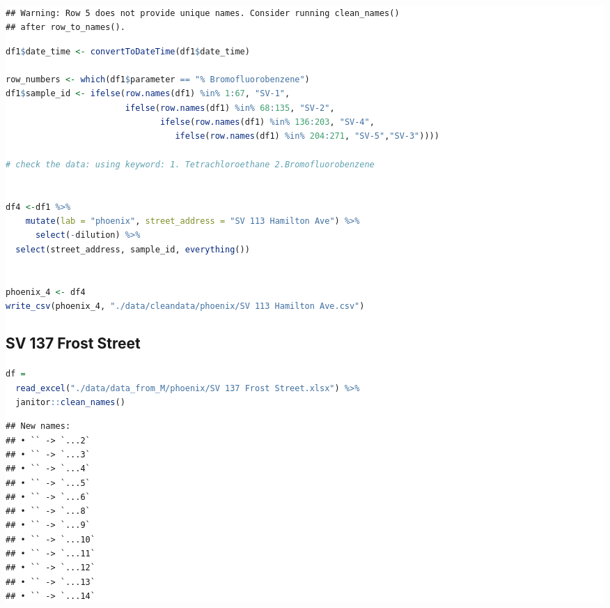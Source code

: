     ## Warning: Row 5 does not provide unique names. Consider running clean_names()
    ## after row_to_names().

``` r
df1$date_time <- convertToDateTime(df1$date_time)

row_numbers <- which(df1$parameter == "% Bromofluorobenzene")
df1$sample_id <- ifelse(row.names(df1) %in% 1:67, "SV-1",
                        ifelse(row.names(df1) %in% 68:135, "SV-2",
                               ifelse(row.names(df1) %in% 136:203, "SV-4",
                                  ifelse(row.names(df1) %in% 204:271, "SV-5","SV-3"))))

# check the data: using keyword: 1. Tetrachloroethane 2.Bromofluorobenzene


df4 <-df1 %>% 
    mutate(lab = "phoenix", street_address = "SV 113 Hamilton Ave") %>% 
      select(-dilution) %>%  
  select(street_address, sample_id, everything())


phoenix_4 <- df4 
write_csv(phoenix_4, "./data/cleandata/phoenix/SV 113 Hamilton Ave.csv")
```

## SV 137 Frost Street

``` r
df = 
  read_excel("./data/data_from_M/phoenix/SV 137 Frost Street.xlsx") %>% 
  janitor::clean_names()
```

    ## New names:
    ## • `` -> `...2`
    ## • `` -> `...3`
    ## • `` -> `...4`
    ## • `` -> `...5`
    ## • `` -> `...6`
    ## • `` -> `...8`
    ## • `` -> `...9`
    ## • `` -> `...10`
    ## • `` -> `...11`
    ## • `` -> `...12`
    ## • `` -> `...13`
    ## • `` -> `...14`